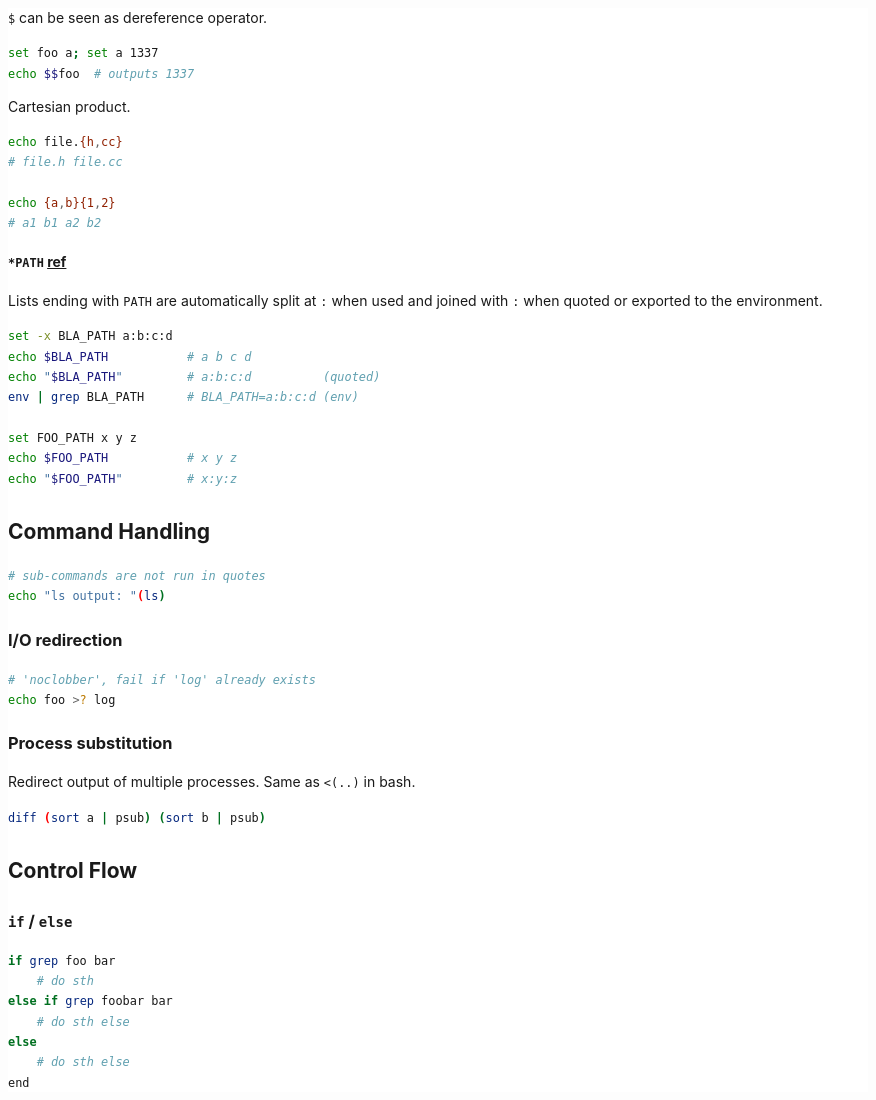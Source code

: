 `$` can be seen as dereference operator.
```sh
set foo a; set a 1337
echo $$foo  # outputs 1337
```

Cartesian product.
```sh
echo file.{h,cc}
# file.h file.cc

echo {a,b}{1,2}
# a1 b1 a2 b2
```

#### `*PATH` [ref](https://fishshell.com/docs/current/language.html#path-variables)
Lists ending with `PATH` are automatically split at `:` when used and joined
with `:` when quoted or exported to the environment.
```sh
set -x BLA_PATH a:b:c:d
echo $BLA_PATH           # a b c d
echo "$BLA_PATH"         # a:b:c:d          (quoted)
env | grep BLA_PATH      # BLA_PATH=a:b:c:d (env)

set FOO_PATH x y z
echo $FOO_PATH           # x y z
echo "$FOO_PATH"         # x:y:z
```

## Command Handling
```sh
# sub-commands are not run in quotes
echo "ls output: "(ls)
```

### I/O redirection
```sh
# 'noclobber', fail if 'log' already exists
echo foo >? log
```

### Process substitution
Redirect output of multiple processes. Same as `<(..)` in bash.
```sh
diff (sort a | psub) (sort b | psub)
```

## Control Flow
### `if` / `else`
```sh
if grep foo bar
    # do sth
else if grep foobar bar
    # do sth else
else
    # do sth else
end
```
